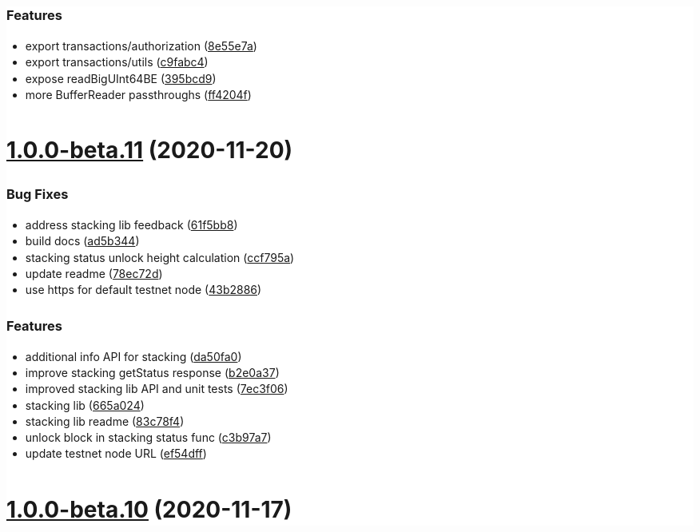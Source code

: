 
### Features

* export transactions/authorization ([8e55e7a](https://github.com/blockstack/blockstack.js/commit/8e55e7ad5e157f783e8aa1cfd42d8306e0bc3233))
* export transactions/utils ([c9fabc4](https://github.com/blockstack/blockstack.js/commit/c9fabc4b08a484ee015b549579a50d96f94348c4))
* expose readBigUInt64BE ([395bcd9](https://github.com/blockstack/blockstack.js/commit/395bcd9296ad0345ac956fe8712894bc5d4268eb))
* more BufferReader passthroughs ([ff4204f](https://github.com/blockstack/blockstack.js/commit/ff4204f3df48913026633819843da990f67dad68))



# [1.0.0-beta.11](https://github.com/blockstack/blockstack.js/compare/v1.0.0-beta.10...v1.0.0-beta.11) (2020-11-20)


### Bug Fixes

* address stacking lib feedback ([61f5bb8](https://github.com/blockstack/blockstack.js/commit/61f5bb864161603599d17216371e8e0caf46cf38))
* build docs ([ad5b344](https://github.com/blockstack/blockstack.js/commit/ad5b3444e8ac224164775eeef9b663e319ccc5a7))
* stacking status unlock height calculation ([ccf795a](https://github.com/blockstack/blockstack.js/commit/ccf795a3a92a0fe7342167e5c3656ab40f811348))
* update readme ([78ec72d](https://github.com/blockstack/blockstack.js/commit/78ec72d0f2631a1c6d2c6fe8a5df608e83c14775))
* use https for default testnet node ([43b2886](https://github.com/blockstack/blockstack.js/commit/43b2886b9df68ffd2fe8c93330360276cf9bb894))


### Features

* additional info API for stacking ([da50fa0](https://github.com/blockstack/blockstack.js/commit/da50fa094dcedd8cc83272c62bef84bbabe1e876))
* improve stacking getStatus response ([b2e0a37](https://github.com/blockstack/blockstack.js/commit/b2e0a37b4624f34427d08acf13c8bbcb8d473ddc))
* improved stacking lib API and unit tests ([7ec3f06](https://github.com/blockstack/blockstack.js/commit/7ec3f06d259a09f83df4bf2b824f0a33001d5f5b))
* stacking lib ([665a024](https://github.com/blockstack/blockstack.js/commit/665a0240a116e9fd388c66c81366a1cde6130254))
* stacking lib readme ([83c78f4](https://github.com/blockstack/blockstack.js/commit/83c78f4c99876bcf634c0c114fc0d2c5c5a462d7))
* unlock block in stacking status func ([c3b97a7](https://github.com/blockstack/blockstack.js/commit/c3b97a7fdfd3c39e8e4fe2942f2c094667a392ca))
* update testnet node URL ([ef54dff](https://github.com/blockstack/blockstack.js/commit/ef54dff652d10b0602de17e062fd161cdfc49a16))



# [1.0.0-beta.10](https://github.com/blockstack/blockstack.js/compare/v1.0.0-beta.9...v1.0.0-beta.10) (2020-11-17)
